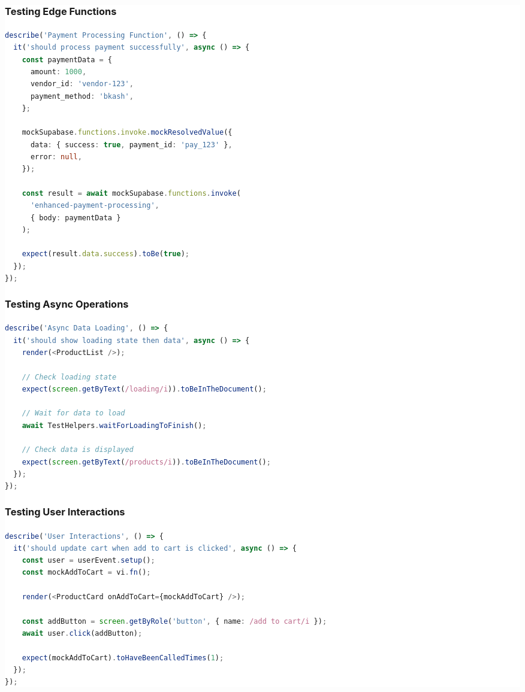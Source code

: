 ### Testing Edge Functions

```typescript
describe('Payment Processing Function', () => {
  it('should process payment successfully', async () => {
    const paymentData = {
      amount: 1000,
      vendor_id: 'vendor-123',
      payment_method: 'bkash',
    };
    
    mockSupabase.functions.invoke.mockResolvedValue({
      data: { success: true, payment_id: 'pay_123' },
      error: null,
    });
    
    const result = await mockSupabase.functions.invoke(
      'enhanced-payment-processing',
      { body: paymentData }
    );
    
    expect(result.data.success).toBe(true);
  });
});
```

### Testing Async Operations

```typescript
describe('Async Data Loading', () => {
  it('should show loading state then data', async () => {
    render(<ProductList />);
    
    // Check loading state
    expect(screen.getByText(/loading/i)).toBeInTheDocument();
    
    // Wait for data to load
    await TestHelpers.waitForLoadingToFinish();
    
    // Check data is displayed
    expect(screen.getByText(/products/i)).toBeInTheDocument();
  });
});
```

### Testing User Interactions

```typescript
describe('User Interactions', () => {
  it('should update cart when add to cart is clicked', async () => {
    const user = userEvent.setup();
    const mockAddToCart = vi.fn();
    
    render(<ProductCard onAddToCart={mockAddToCart} />);
    
    const addButton = screen.getByRole('button', { name: /add to cart/i });
    await user.click(addButton);
    
    expect(mockAddToCart).toHaveBeenCalledTimes(1);
  });
});
```
